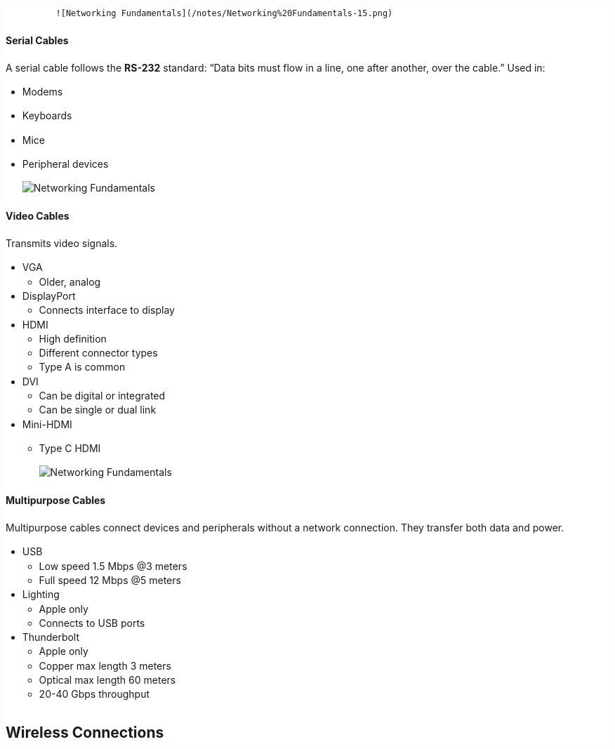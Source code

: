 			  ![Networking Fundamentals](/notes/Networking%20Fundamentals-15.png)

#### Serial Cables
  
  A serial cable follows the **RS-232** standard:
  “Data bits must flow in a line, one after another, over the cable.”
  Used in:
- Modems
- Keyboards
- Mice
- Peripheral devices
  
  ![Networking Fundamentals](/notes/Networking%20Fundamentals-16.png)

#### Video Cables
  
  Transmits video signals.
- VGA
	- Older, analog
- DisplayPort
	- Connects interface to display
- HDMI
	- High definition
	- Different connector types
	- Type A is common
- DVI
	- Can be digital or integrated
	- Can be single or dual link
- Mini-HDMI
	- Type C HDMI
	  
	  ![Networking Fundamentals](/notes/Networking%20Fundamentals-17.png)

#### Multipurpose Cables
  
  Multipurpose cables connect devices and peripherals without a network connection. They transfer both data and power.
- USB
	- Low speed 1.5 Mbps @3 meters
	- Full speed 12 Mbps @5 meters
- Lighting
	- Apple only
	- Connects to USB ports
- Thunderbolt
	- Apple only
	- Copper max length 3 meters
	- Optical max length 60 meters
	- 20-40 Gbps throughput

## **Wireless Connections**
